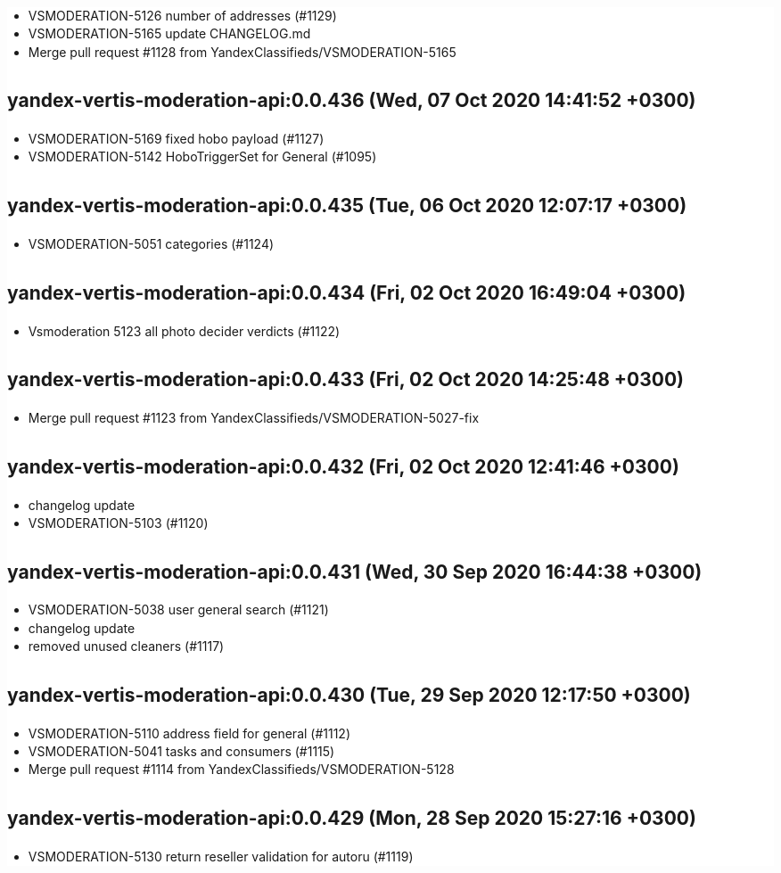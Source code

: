   * VSMODERATION-5126 number of addresses (#1129)
  * VSMODERATION-5165 update CHANGELOG.md
  * Merge pull request #1128 from YandexClassifieds/VSMODERATION-5165

## yandex-vertis-moderation-api:0.0.436 (Wed, 07 Oct 2020 14:41:52 +0300)

  * VSMODERATION-5169 fixed hobo payload (#1127)
  * VSMODERATION-5142 HoboTriggerSet for General (#1095)

## yandex-vertis-moderation-api:0.0.435 (Tue, 06 Oct 2020 12:07:17 +0300)

  * VSMODERATION-5051 categories (#1124)

## yandex-vertis-moderation-api:0.0.434 (Fri, 02 Oct 2020 16:49:04 +0300)

  * Vsmoderation 5123 all photo decider verdicts (#1122)

## yandex-vertis-moderation-api:0.0.433 (Fri, 02 Oct 2020 14:25:48 +0300)

  * Merge pull request #1123 from YandexClassifieds/VSMODERATION-5027-fix

## yandex-vertis-moderation-api:0.0.432 (Fri, 02 Oct 2020 12:41:46 +0300)

  * changelog update
  * VSMODERATION-5103 (#1120)

## yandex-vertis-moderation-api:0.0.431 (Wed, 30 Sep 2020 16:44:38 +0300)

  * VSMODERATION-5038 user general search (#1121)
  * changelog update
  * removed unused cleaners (#1117)

## yandex-vertis-moderation-api:0.0.430 (Tue, 29 Sep 2020 12:17:50 +0300)

  * VSMODERATION-5110 address field for general (#1112)
  * VSMODERATION-5041 tasks and consumers (#1115)
  * Merge pull request #1114 from YandexClassifieds/VSMODERATION-5128

## yandex-vertis-moderation-api:0.0.429 (Mon, 28 Sep 2020 15:27:16 +0300)

  * VSMODERATION-5130 return reseller validation for autoru (#1119)
